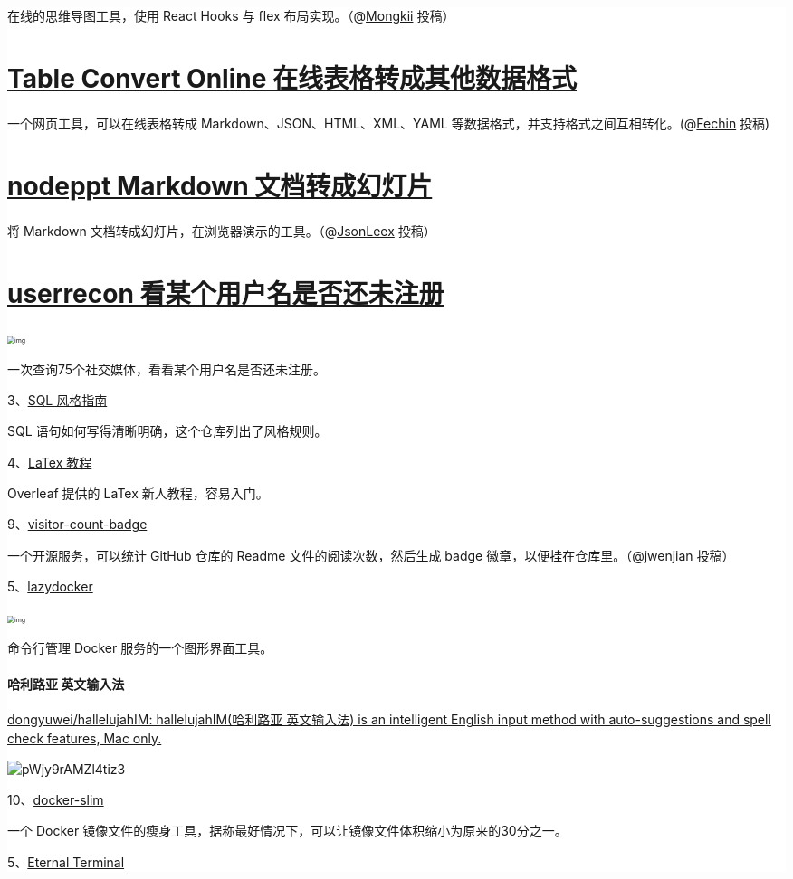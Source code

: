 在线的思维导图工具，使用 React Hooks 与 flex 布局实现。（@[Mongkii](https://github.com/ruanyf/weekly/issues/603) 投稿）

#  [Table Convert Online  在线表格转成其他数据格式](https://tableconvert.com/)

一个网页工具，可以在线表格转成 Markdown、JSON、HTML、XML、YAML 等数据格式，并支持格式之间互相转化。(@[Fechin](https://github.com/ruanyf/weekly/issues/596) 投稿)

# [nodeppt  Markdown 文档转成幻灯片](https://github.com/ksky521/nodeppt)

将 Markdown 文档转成幻灯片，在浏览器演示的工具。（@[JsonLeex](https://github.com/ruanyf/weekly/issues/621) 投稿）

# [userrecon 看某个用户名是否还未注册](https://github.com/thelinuxchoice/userrecon)

<img src="https://cdn.nlark.com/yuque/0/2019/jpeg/84141/1563513232058-71f00b5e-3ba8-4b54-98f0-7f2b750c4e6b.jpeg" alt="img" style="zoom:50%;" />



一次查询75个社交媒体，看看某个用户名是否还未注册。

3、[SQL 风格指南](https://github.com/mattm/sql-style-guide#guidelines)

SQL 语句如何写得清晰明确，这个仓库列出了风格规则。



4、[LaTex 教程](https://www.overleaf.com/learn/latex/Learn_LaTeX_in_30_minutes)

Overleaf 提供的 LaTex 新人教程，容易入门。



9、[visitor-count-badge](https://github.com/jwenjian/visitor-count-badge)

一个开源服务，可以统计 GitHub 仓库的 Readme 文件的阅读次数，然后生成 badge 徽章，以便挂在仓库里。（@[jwenjian](https://github.com/ruanyf/weekly/issues/662) 投稿）

5、[lazydocker](https://github.com/jesseduffield/lazydocker)

<img src="https://cdn.nlark.com/yuque/0/2019/jpeg/84141/1564717146643-103f6fd8-23da-4bf0-a164-94dc270fcbf8.jpeg" alt="img" style="zoom:50%;" />

命令行管理 Docker 服务的一个图形界面工具。

#### 哈利路亚 英文输入法

[dongyuwei/hallelujahIM: hallelujahIM(哈利路亚 英文输入法) is an intelligent English input method with auto-suggestions and spell check features, Mac only.](https://github.com/dongyuwei/hallelujahIM)

![pWjy9rAMZl4tiz3](https://i.loli.net/2020/01/20/pWjy9rAMZl4tiz3.png)

10、[docker-slim](https://github.com/docker-slim/docker-slim)

一个 Docker 镜像文件的瘦身工具，据称最好情况下，可以让镜像文件体积缩小为原来的30分之一。

5、[Eternal Terminal](https://eternalterminal.dev/)
